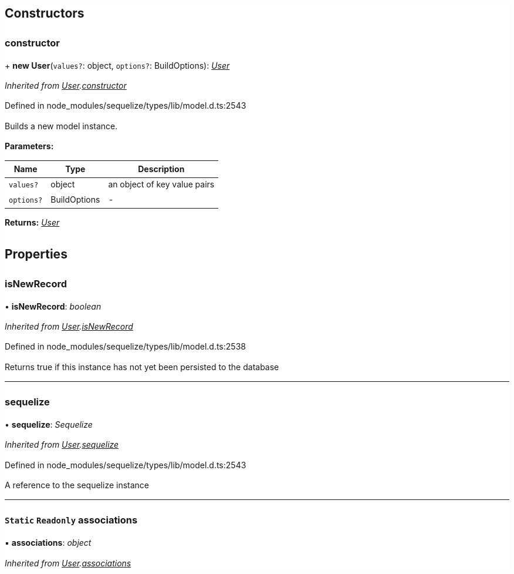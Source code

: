 ## Constructors

###  constructor

\+ **new User**(`values?`: object, `options?`: BuildOptions): *[User](_src_sqlz_models_user_.user.md)*

*Inherited from [User](_src_sqlz_models_user_.user.md).[constructor](_src_sqlz_models_user_.user.md#constructor)*

Defined in node_modules/sequelize/types/lib/model.d.ts:2543

Builds a new model instance.

**Parameters:**

Name | Type | Description |
------ | ------ | ------ |
`values?` | object | an object of key value pairs  |
`options?` | BuildOptions | - |

**Returns:** *[User](_src_sqlz_models_user_.user.md)*

## Properties

###  isNewRecord

• **isNewRecord**: *boolean*

*Inherited from [User](_src_sqlz_models_user_.user.md).[isNewRecord](_src_sqlz_models_user_.user.md#isnewrecord)*

Defined in node_modules/sequelize/types/lib/model.d.ts:2538

Returns true if this instance has not yet been persisted to the database

___

###  sequelize

• **sequelize**: *Sequelize*

*Inherited from [User](_src_sqlz_models_user_.user.md).[sequelize](_src_sqlz_models_user_.user.md#static-optional-readonly-sequelize)*

Defined in node_modules/sequelize/types/lib/model.d.ts:2543

A reference to the sequelize instance

___

### `Static` `Readonly` associations

▪ **associations**: *object*

*Inherited from [User](_src_sqlz_models_user_.user.md).[associations](_src_sqlz_models_user_.user.md#static-readonly-associations)*
